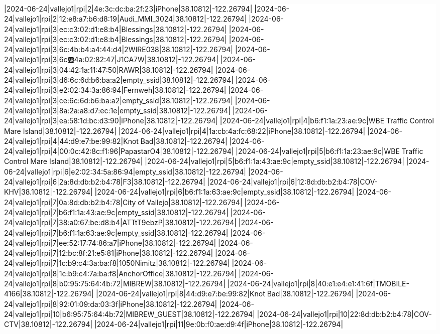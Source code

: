 |2024-06-24|vallejo1|rpi|2|4e:3c:dc:ba:2f:23|iPhone|38.10812|-122.26794|
|2024-06-24|vallejo1|rpi|2|12:e8:a7:b6:d8:19|Audi_MMI_3024|38.10812|-122.26794|
|2024-06-24|vallejo1|rpi|3|ec:c3:02:d1:e8:b4|Blessings|38.10812|-122.26794|
|2024-06-24|vallejo1|rpi|3|ec:c3:02:d1:e8:b4|Blessings|38.10812|-122.26794|
|2024-06-24|vallejo1|rpi|3|6c:4b:b4:a4:44:d4|2WIRE038|38.10812|-122.26794|
|2024-06-24|vallejo1|rpi|3|6c:ab:4a:02:82:47|J1CA7W|38.10812|-122.26794|
|2024-06-24|vallejo1|rpi|3|04:42:1a:11:47:50|RAWR|38.10812|-122.26794|
|2024-06-24|vallejo1|rpi|3|d6:6c:6d:b6:ba:a2|empty_ssid|38.10812|-122.26794|
|2024-06-24|vallejo1|rpi|3|e2:02:34:3a:86:94|Fernweh|38.10812|-122.26794|
|2024-06-24|vallejo1|rpi|3|ce:6c:6d:b6:ba:a2|empty_ssid|38.10812|-122.26794|
|2024-06-24|vallejo1|rpi|3|8a:2a:a8:d7:ec:1e|empty_ssid|38.10812|-122.26794|
|2024-06-24|vallejo1|rpi|3|ea:58:1d:bc:d3:90|iPhone|38.10812|-122.26794|
|2024-06-24|vallejo1|rpi|4|b6:f1:1a:23:ae:9c|WBE Traffic Control Mare Island|38.10812|-122.26794|
|2024-06-24|vallejo1|rpi|4|1a:cb:4a:fc:68:22|iPhone|38.10812|-122.26794|
|2024-06-24|vallejo1|rpi|4|44:d9:e7:be:99:82|Knot Bad|38.10812|-122.26794|
|2024-06-24|vallejo1|rpi|4|00:0c:42:8c:f1:96|PapastarO4|38.10812|-122.26794|
|2024-06-24|vallejo1|rpi|5|b6:f1:1a:23:ae:9c|WBE Traffic Control Mare Island|38.10812|-122.26794|
|2024-06-24|vallejo1|rpi|5|b6:f1:1a:43:ae:9c|empty_ssid|38.10812|-122.26794|
|2024-06-24|vallejo1|rpi|6|e2:02:34:5a:86:94|empty_ssid|38.10812|-122.26794|
|2024-06-24|vallejo1|rpi|6|2a:8d:db:b2:b4:78|F3|38.10812|-122.26794|
|2024-06-24|vallejo1|rpi|6|12:8d:db:b2:b4:78|COV-KHV|38.10812|-122.26794|
|2024-06-24|vallejo1|rpi|6|b6:f1:1a:63:ae:9c|empty_ssid|38.10812|-122.26794|
|2024-06-24|vallejo1|rpi|7|0a:8d:db:b2:b4:78|City of Vallejo|38.10812|-122.26794|
|2024-06-24|vallejo1|rpi|7|b6:f1:1a:43:ae:9c|empty_ssid|38.10812|-122.26794|
|2024-06-24|vallejo1|rpi|7|38:a0:67:be:d8:b4|ATTtT9ebzP|38.10812|-122.26794|
|2024-06-24|vallejo1|rpi|7|b6:f1:1a:63:ae:9c|empty_ssid|38.10812|-122.26794|
|2024-06-24|vallejo1|rpi|7|ee:52:17:74:86:a7|iPhone|38.10812|-122.26794|
|2024-06-24|vallejo1|rpi|7|12:bc:8f:21:e5:81|iPhone|38.10812|-122.26794|
|2024-06-24|vallejo1|rpi|7|1c:b9:c4:3a:ba:f8|1050Nimitz|38.10812|-122.26794|
|2024-06-24|vallejo1|rpi|8|1c:b9:c4:7a:ba:f8|AnchorOffice|38.10812|-122.26794|
|2024-06-24|vallejo1|rpi|8|b0:95:75:64:4b:72|MIBREW|38.10812|-122.26794|
|2024-06-24|vallejo1|rpi|8|40:e1:e4:e1:41:6f|TMOBILE-4166|38.10812|-122.26794|
|2024-06-24|vallejo1|rpi|8|44:d9:e7:be:99:82|Knot Bad|38.10812|-122.26794|
|2024-06-24|vallejo1|rpi|8|92:01:09:da:03:3f|iPhone|38.10812|-122.26794|
|2024-06-24|vallejo1|rpi|10|b6:95:75:64:4b:72|MIBREW_GUEST|38.10812|-122.26794|
|2024-06-24|vallejo1|rpi|10|22:8d:db:b2:b4:78|COV-CTV|38.10812|-122.26794|
|2024-06-24|vallejo1|rpi|11|9e:0b:f0:ae:d9:4f|iPhone|38.10812|-122.26794|